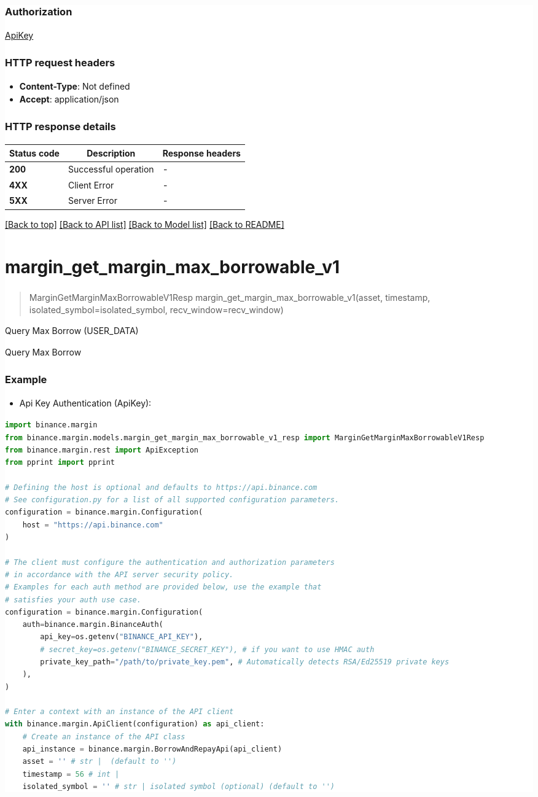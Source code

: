 ### Authorization

[ApiKey](../README.md#ApiKey)

### HTTP request headers

 - **Content-Type**: Not defined
 - **Accept**: application/json

### HTTP response details

| Status code | Description | Response headers |
|-------------|-------------|------------------|
**200** | Successful operation |  -  |
**4XX** | Client Error |  -  |
**5XX** | Server Error |  -  |

[[Back to top]](#) [[Back to API list]](../README.md#documentation-for-api-endpoints) [[Back to Model list]](../README.md#documentation-for-models) [[Back to README]](../README.md)

# **margin_get_margin_max_borrowable_v1**
> MarginGetMarginMaxBorrowableV1Resp margin_get_margin_max_borrowable_v1(asset, timestamp, isolated_symbol=isolated_symbol, recv_window=recv_window)

Query Max Borrow (USER_DATA)

Query Max Borrow

### Example

* Api Key Authentication (ApiKey):

```python
import binance.margin
from binance.margin.models.margin_get_margin_max_borrowable_v1_resp import MarginGetMarginMaxBorrowableV1Resp
from binance.margin.rest import ApiException
from pprint import pprint

# Defining the host is optional and defaults to https://api.binance.com
# See configuration.py for a list of all supported configuration parameters.
configuration = binance.margin.Configuration(
    host = "https://api.binance.com"
)

# The client must configure the authentication and authorization parameters
# in accordance with the API server security policy.
# Examples for each auth method are provided below, use the example that
# satisfies your auth use case.
configuration = binance.margin.Configuration(
    auth=binance.margin.BinanceAuth(
        api_key=os.getenv("BINANCE_API_KEY"),
        # secret_key=os.getenv("BINANCE_SECRET_KEY"), # if you want to use HMAC auth
        private_key_path="/path/to/private_key.pem", # Automatically detects RSA/Ed25519 private keys
    ),
)

# Enter a context with an instance of the API client
with binance.margin.ApiClient(configuration) as api_client:
    # Create an instance of the API class
    api_instance = binance.margin.BorrowAndRepayApi(api_client)
    asset = '' # str |  (default to '')
    timestamp = 56 # int | 
    isolated_symbol = '' # str | isolated symbol (optional) (default to '')
```